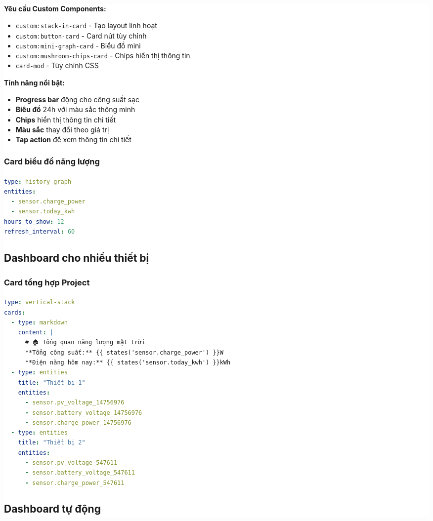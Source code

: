 **Yêu cầu Custom Components:**
- `custom:stack-in-card` - Tạo layout linh hoạt
- `custom:button-card` - Card nút tùy chỉnh
- `custom:mini-graph-card` - Biểu đồ mini
- `custom:mushroom-chips-card` - Chips hiển thị thông tin
- `card-mod` - Tùy chỉnh CSS

**Tính năng nổi bật:**
- **Progress bar** động cho công suất sạc
- **Biểu đồ** 24h với màu sắc thông minh
- **Chips** hiển thị thông tin chi tiết
- **Màu sắc** thay đổi theo giá trị
- **Tap action** để xem thông tin chi tiết

### Card biểu đồ năng lượng

```yaml
type: history-graph
entities:
  - sensor.charge_power
  - sensor.today_kwh
hours_to_show: 12
refresh_interval: 60
```

## Dashboard cho nhiều thiết bị

### Card tổng hợp Project

```yaml
type: vertical-stack
cards:
  - type: markdown
    content: |
      # 🏠 Tổng quan năng lượng mặt trời
      **Tổng công suất:** {{ states('sensor.charge_power') }}W
      **Điện năng hôm nay:** {{ states('sensor.today_kwh') }}kWh
  - type: entities
    title: "Thiết bị 1"
    entities:
      - sensor.pv_voltage_14756976
      - sensor.battery_voltage_14756976
      - sensor.charge_power_14756976
  - type: entities
    title: "Thiết bị 2"
    entities:
      - sensor.pv_voltage_547611
      - sensor.battery_voltage_547611
      - sensor.charge_power_547611
```

## Dashboard tự động
